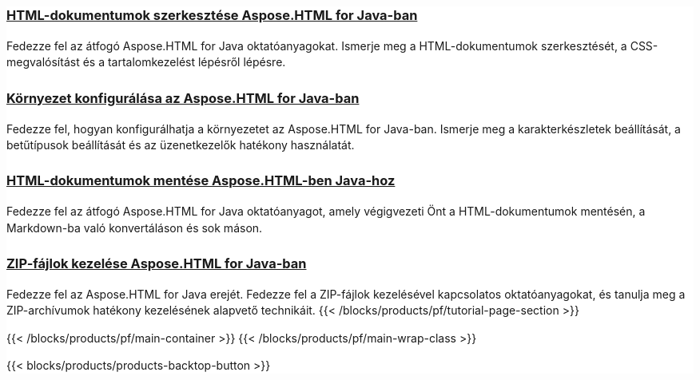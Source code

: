 ### [HTML-dokumentumok szerkesztése Aspose.HTML for Java-ban](./editing-html-documents/)
Fedezze fel az átfogó Aspose.HTML for Java oktatóanyagokat. Ismerje meg a HTML-dokumentumok szerkesztését, a CSS-megvalósítást és a tartalomkezelést lépésről lépésre.
### [Környezet konfigurálása az Aspose.HTML for Java-ban](./configuring-environment/)
Fedezze fel, hogyan konfigurálhatja a környezetet az Aspose.HTML for Java-ban. Ismerje meg a karakterkészletek beállítását, a betűtípusok beállítását és az üzenetkezelők hatékony használatát.
### [HTML-dokumentumok mentése Aspose.HTML-ben Java-hoz](./saving-html-documents/)
Fedezze fel az átfogó Aspose.HTML for Java oktatóanyagot, amely végigvezeti Önt a HTML-dokumentumok mentésén, a Markdown-ba való konvertáláson és sok máson.
### [ZIP-fájlok kezelése Aspose.HTML for Java-ban](./handling-zip-files/)
Fedezze fel az Aspose.HTML for Java erejét. Fedezze fel a ZIP-fájlok kezelésével kapcsolatos oktatóanyagokat, és tanulja meg a ZIP-archívumok hatékony kezelésének alapvető technikáit.
{{< /blocks/products/pf/tutorial-page-section >}}

{{< /blocks/products/pf/main-container >}}
{{< /blocks/products/pf/main-wrap-class >}}

{{< blocks/products/products-backtop-button >}}

